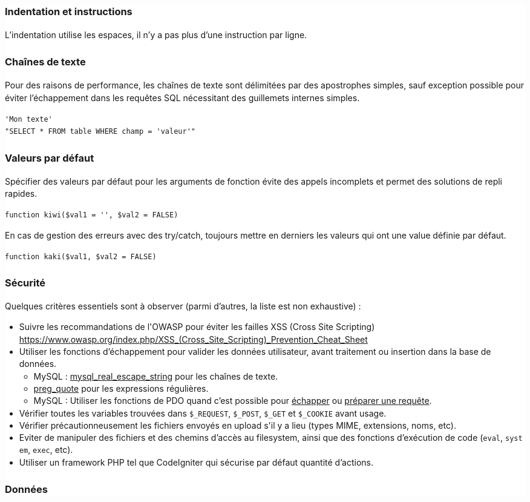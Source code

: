 ### Indentation et instructions

L’indentation utilise les espaces, il n’y a pas plus d’une instruction par ligne.

### Chaînes de texte

Pour des raisons de performance, les chaînes de texte sont délimitées par des apostrophes simples, sauf exception possible pour éviter l’échappement dans les requêtes SQL nécessitant des guillemets internes simples.

```
'Mon texte'
"SELECT * FROM table WHERE champ = 'valeur'"
```

### Valeurs par défaut

Spécifier des valeurs par défaut pour les arguments de fonction évite des appels incomplets et permet des solutions de repli rapides.

```
function kiwi($val1 = '', $val2 = FALSE)
```

En cas de gestion des erreurs avec des try/catch, toujours mettre en derniers les valeurs qui ont une value définie par défaut.

```
function kaki($val1, $val2 = FALSE)
```

### Sécurité

Quelques critères essentiels sont à observer (parmi d’autres, la liste est non exhaustive) :

- Suivre les recommandations de l'OWASP pour éviter les failles XSS (Cross Site Scripting) https://www.owasp.org/index.php/XSS_(Cross_Site_Scripting)_Prevention_Cheat_Sheet
- Utiliser les fonctions d’échappement pour valider les données utilisateur, avant traitement ou insertion dans la base de données.
  - MySQL : [mysql_real_escape_string](http://php.net/manual/fr/function.mysql-real-escape-string.php) pour les chaînes de texte.
  - [preg_quote](http://php.net/manual/fr/function.preg-quote.php) pour les expressions régulières.
  - MySQL : Utiliser les fonctions de PDO quand c’est possible pour [échapper](http://www.php.net/manual/fr/pdostatement.bindparam.php) ou [préparer une requête](http://www.php.net/manual/fr/pdo.prepare.php).
- Vérifier toutes les variables trouvées dans `$_REQUEST`, `$_POST`, `$_GET` et `$_COOKIE` avant usage.
- Vérifier précautionneusement les fichiers envoyés en upload s'il y a lieu (types MIME, extensions, noms, etc).
- Eviter de manipuler des fichiers et des chemins d’accès au filesystem, ainsi que des fonctions d’exécution de code (`eval`, `system`, `exec`, etc).
- Utiliser un framework PHP tel que CodeIgniter qui sécurise par défaut quantité d’actions.

### Données
